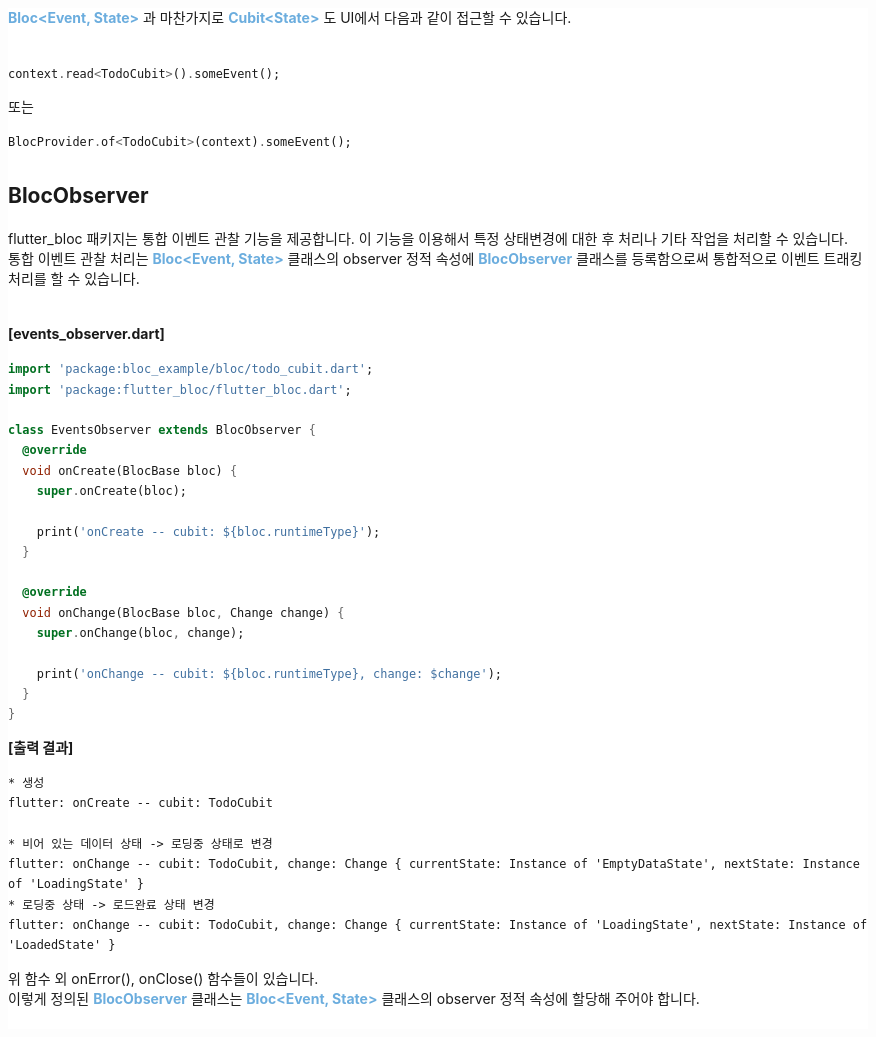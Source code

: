 **<span style="color: rgb(107, 173, 222);">Bloc&lt;Event, State&gt;</span>** 과 마찬가지로 **<span style="color: rgb(107, 173, 222);">Cubit&lt;State&gt;</span>** 도 UI에서 다음과 같이 접근할 수 있습니다.<br/><br/>

```dart
context.read<TodoCubit>().someEvent();
```
또는<br/>

```dart
BlocProvider.of<TodoCubit>(context).someEvent();
```

BlocObserver
-

flutter_bloc 패키지는 통합 이벤트 관찰 기능을 제공합니다. 이 기능을 이용해서 특정 상태변경에 대한 후 처리나 기타 작업을 처리할 수 있습니다.<br/>
통합 이벤트 관찰 처리는 **<span style="color: rgb(107, 173, 222);">Bloc&lt;Event, State&gt;</span>** 클래스의 observer 정적 속성에 **<span style="color: rgb(107, 173, 222);">BlocObserver</span>** 클래스를 
등록함으로써 통합적으로 이벤트 트래킹 처리를 할 수 있습니다.<br/><br/>

**[events_observer.dart]**<br/>
```dart
import 'package:bloc_example/bloc/todo_cubit.dart';
import 'package:flutter_bloc/flutter_bloc.dart';

class EventsObserver extends BlocObserver {
  @override
  void onCreate(BlocBase bloc) {
    super.onCreate(bloc);

    print('onCreate -- cubit: ${bloc.runtimeType}');
  }

  @override
  void onChange(BlocBase bloc, Change change) {
    super.onChange(bloc, change);

    print('onChange -- cubit: ${bloc.runtimeType}, change: $change');
  }
}
```

**[출력 결과]**<br/>
```
* 생성
flutter: onCreate -- cubit: TodoCubit

* 비어 있는 데이터 상태 -> 로딩중 상태로 변경
flutter: onChange -- cubit: TodoCubit, change: Change { currentState: Instance of 'EmptyDataState', nextState: Instance of 'LoadingState' }
* 로딩중 상태 -> 로드완료 상태 변경
flutter: onChange -- cubit: TodoCubit, change: Change { currentState: Instance of 'LoadingState', nextState: Instance of 'LoadedState' }
```

위 함수 외 onError(), onClose() 함수들이 있습니다.<br/>
이렇게 정의된 **<span style="color: rgb(107, 173, 222);">BlocObserver</span>** 클래스는 **<span style="color: rgb(107, 173, 222);">Bloc&lt;Event, State&gt;</span>** 클래스의 observer 정적 속성에 할당해 주어야 합니다.<br/><br/>
